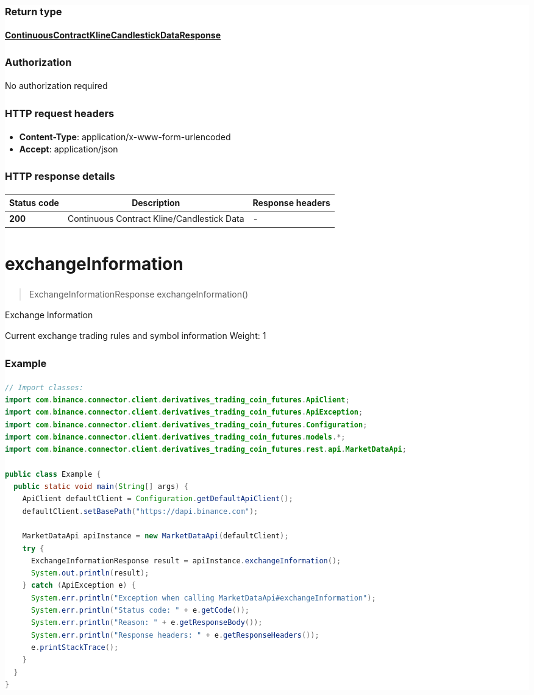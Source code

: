 ### Return type

[**ContinuousContractKlineCandlestickDataResponse**](ContinuousContractKlineCandlestickDataResponse.md)

### Authorization

No authorization required

### HTTP request headers

 - **Content-Type**: application/x-www-form-urlencoded
 - **Accept**: application/json

### HTTP response details
| Status code | Description | Response headers |
|-------------|-------------|------------------|
| **200** | Continuous Contract Kline/Candlestick Data |  -  |

<a id="exchangeInformation"></a>
# **exchangeInformation**
> ExchangeInformationResponse exchangeInformation()

Exchange Information

Current exchange trading rules and symbol information  Weight: 1

### Example
```java
// Import classes:
import com.binance.connector.client.derivatives_trading_coin_futures.ApiClient;
import com.binance.connector.client.derivatives_trading_coin_futures.ApiException;
import com.binance.connector.client.derivatives_trading_coin_futures.Configuration;
import com.binance.connector.client.derivatives_trading_coin_futures.models.*;
import com.binance.connector.client.derivatives_trading_coin_futures.rest.api.MarketDataApi;

public class Example {
  public static void main(String[] args) {
    ApiClient defaultClient = Configuration.getDefaultApiClient();
    defaultClient.setBasePath("https://dapi.binance.com");

    MarketDataApi apiInstance = new MarketDataApi(defaultClient);
    try {
      ExchangeInformationResponse result = apiInstance.exchangeInformation();
      System.out.println(result);
    } catch (ApiException e) {
      System.err.println("Exception when calling MarketDataApi#exchangeInformation");
      System.err.println("Status code: " + e.getCode());
      System.err.println("Reason: " + e.getResponseBody());
      System.err.println("Response headers: " + e.getResponseHeaders());
      e.printStackTrace();
    }
  }
}
```
